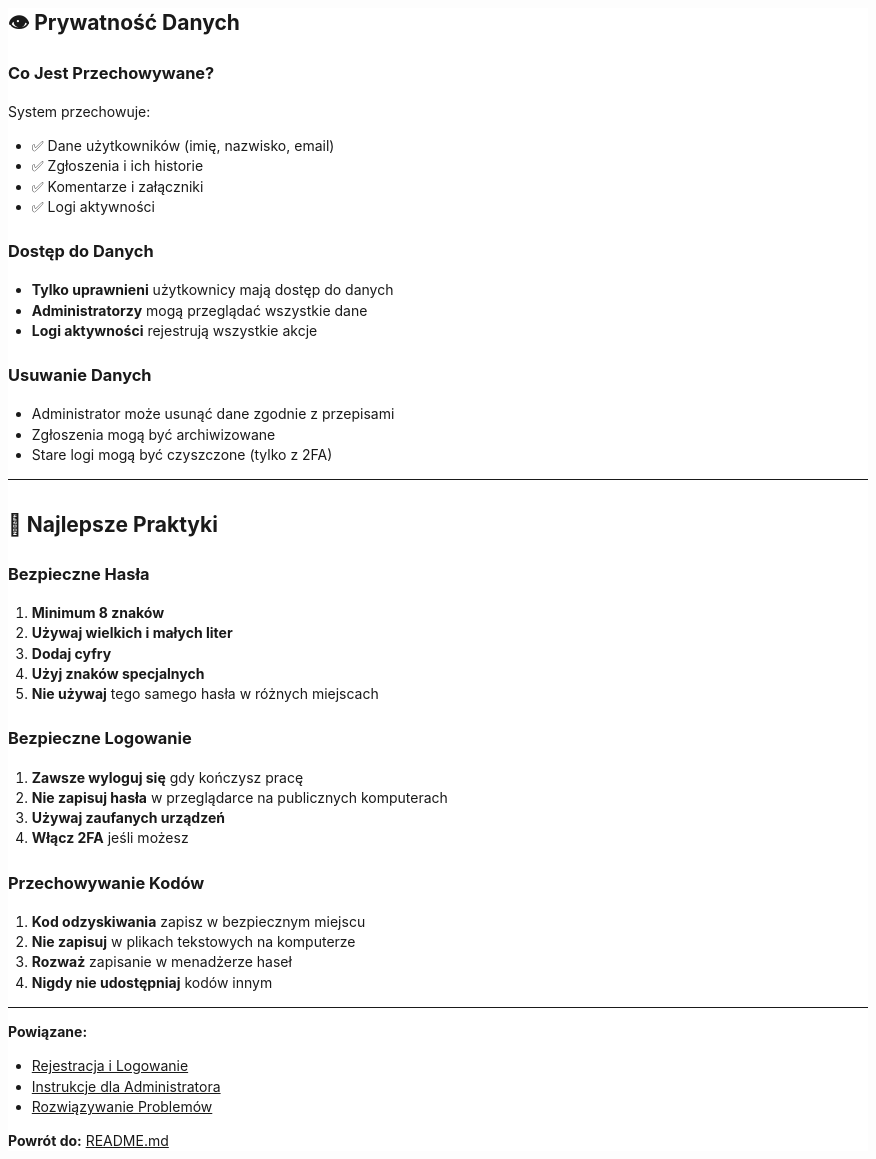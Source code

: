 ## 👁️ Prywatność Danych

### Co Jest Przechowywane?

System przechowuje:
- ✅ Dane użytkowników (imię, nazwisko, email)
- ✅ Zgłoszenia i ich historie
- ✅ Komentarze i załączniki
- ✅ Logi aktywności

### Dostęp do Danych

- **Tylko uprawnieni** użytkownicy mają dostęp do danych
- **Administratorzy** mogą przeglądać wszystkie dane
- **Logi aktywności** rejestrują wszystkie akcje

### Usuwanie Danych

- Administrator może usunąć dane zgodnie z przepisami
- Zgłoszenia mogą być archiwizowane
- Stare logi mogą być czyszczone (tylko z 2FA)

---

## 🚨 Najlepsze Praktyki

### Bezpieczne Hasła

1. **Minimum 8 znaków**
2. **Używaj wielkich i małych liter**
3. **Dodaj cyfry**
4. **Użyj znaków specjalnych**
5. **Nie używaj** tego samego hasła w różnych miejscach

### Bezpieczne Logowanie

1. **Zawsze wyloguj się** gdy kończysz pracę
2. **Nie zapisuj hasła** w przeglądarce na publicznych komputerach
3. **Używaj zaufanych urządzeń**
4. **Włącz 2FA** jeśli możesz

### Przechowywanie Kodów

1. **Kod odzyskiwania** zapisz w bezpiecznym miejscu
2. **Nie zapisuj** w plikach tekstowych na komputerze
3. **Rozważ** zapisanie w menadżerze haseł
4. **Nigdy nie udostępniaj** kodów innym

---

**Powiązane:**
- [Rejestracja i Logowanie](02_rejestracja_logowanie.md)
- [Instrukcje dla Administratora](04_administrator.md)
- [Rozwiązywanie Problemów](13_rozwiazywanie_problemow.md)

**Powrót do:** [README.md](README.md)

